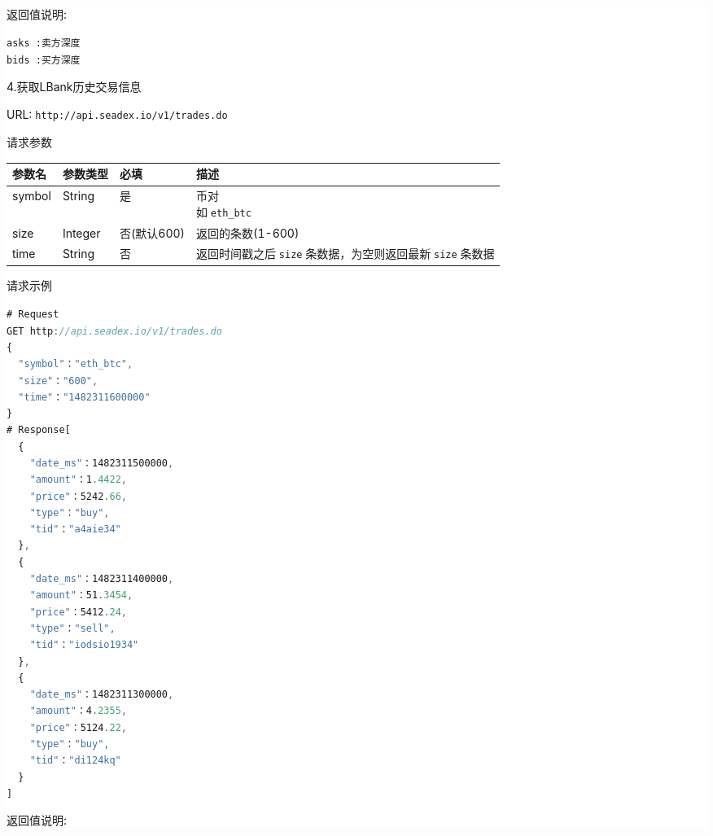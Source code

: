 返回值说明:
```
asks :卖方深度
bids :买方深度
```
4.获取LBank历史交易信息

URL: `http://api.seadex.io/v1/trades.do`	

请求参数	

|参数名|	参数类型|	必填|	描述|
| :-----    | :-----   | :-----    | :-----   |
|symbol|String|是|币对 <br>如 `eth_btc`|
|size|Integer|否(默认600)|返回的条数(1-600)|
|time|String|否|返回时间戳之后 `size` 条数据，为空则返回最新 `size` 条数据|

请求示例
```javascript
# Request
GET http://api.seadex.io/v1/trades.do
{
  "symbol"："eth_btc",
  "size"："600",
  "time"："1482311600000"
}
# Response[
  {
    "date_ms"：1482311500000,
    "amount"：1.4422,
    "price"：5242.66,
    "type"："buy",
    "tid"："a4aie34"
  },
  {
    "date_ms"：1482311400000,
    "amount"：51.3454,
    "price"：5412.24,
    "type"："sell",
    "tid"："iodsio1934"
  },
  {
    "date_ms"：1482311300000,
    "amount"：4.2355,
    "price"：5124.22,
    "type"："buy",
    "tid"："di124kq"
  }
]
```

返回值说明:
